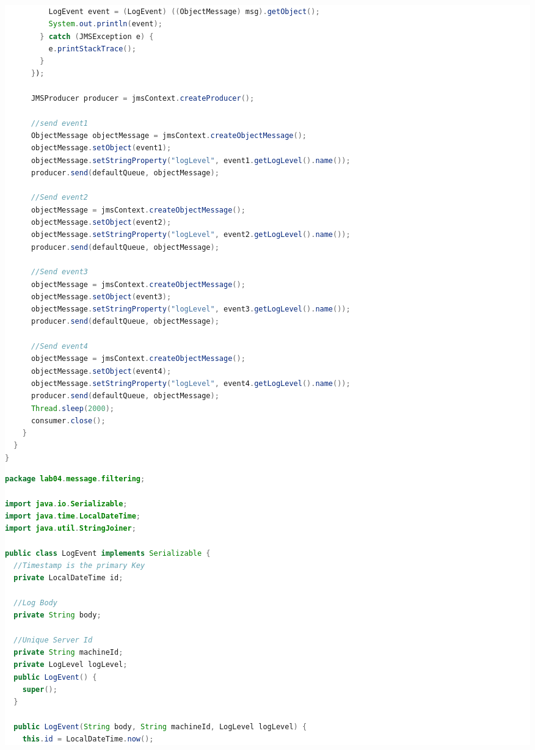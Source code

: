 ```Java
          LogEvent event = (LogEvent) ((ObjectMessage) msg).getObject();
          System.out.println(event);
        } catch (JMSException e) {
          e.printStackTrace();
        }
      });

      JMSProducer producer = jmsContext.createProducer();

      //send event1
      ObjectMessage objectMessage = jmsContext.createObjectMessage();
      objectMessage.setObject(event1);
      objectMessage.setStringProperty("logLevel", event1.getLogLevel().name());
      producer.send(defaultQueue, objectMessage);

      //Send event2
      objectMessage = jmsContext.createObjectMessage();
      objectMessage.setObject(event2);
      objectMessage.setStringProperty("logLevel", event2.getLogLevel().name());
      producer.send(defaultQueue, objectMessage);

      //Send event3
      objectMessage = jmsContext.createObjectMessage();
      objectMessage.setObject(event3);
      objectMessage.setStringProperty("logLevel", event3.getLogLevel().name());
      producer.send(defaultQueue, objectMessage);
 
      //Send event4
      objectMessage = jmsContext.createObjectMessage();
      objectMessage.setObject(event4);
      objectMessage.setStringProperty("logLevel", event4.getLogLevel().name());
      producer.send(defaultQueue, objectMessage);
      Thread.sleep(2000);
      consumer.close();
    }
  }
}
```



```Java
package lab04.message.filtering;

import java.io.Serializable;
import java.time.LocalDateTime;
import java.util.StringJoiner;

public class LogEvent implements Serializable {
  //Timestamp is the primary Key
  private LocalDateTime id;

  //Log Body
  private String body;

  //Unique Server Id
  private String machineId;
  private LogLevel logLevel;
  public LogEvent() {
    super();
  }

  public LogEvent(String body, String machineId, LogLevel logLevel) {
    this.id = LocalDateTime.now();
```